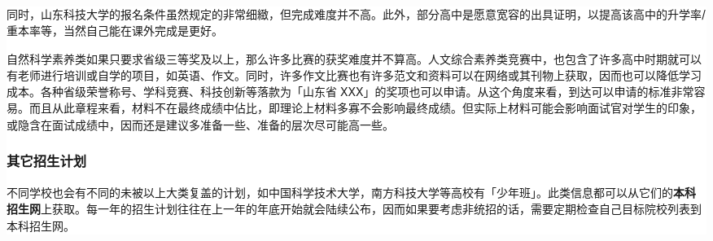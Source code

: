 同时，山东科技大学的报名条件虽然规定的非常细緻，但完成难度并不高。此外，部分高中是愿意宽容的出具证明，以提高该高中的升学率/重本率等，当然自己能在课外完成是更好。

自然科学素养类如果只要求省级三等奖及以上，那么许多比赛的获奖难度并不算高。人文综合素养类竞赛中，也包含了许多高中时期就可以有老师进行培训或自学的项目，如英语、作文。同时，许多作文比赛也有许多范文和资料可以在网络或其刊物上获取，因而也可以降低学习成本。各种省级荣誉称号、学科竞赛、科技创新等落款为「山东省 XXX」的奖项也可以申请。从这个角度来看，到达可以申请的标准非常容易。而且从此章程来看，材料不在最终成绩中佔比，即理论上材料多寡不会影响最终成绩。但实际上材料可能会影响面试官对学生的印象，或隐含在面试成绩中，因而还是建议多准备一些、准备的层次尽可能高一些。

### 其它招生计划

不同学校也会有不同的未被以上大类复盖的计划，如中国科学技术大学，南方科技大学等高校有「少年班」。此类信息都可以从它们的**本科招生网**上获取。每一年的招生计划往往在上一年的年底开始就会陆续公布，因而如果要考虑非统招的话，需要定期检查自己目标院校列表到本科招生网。
